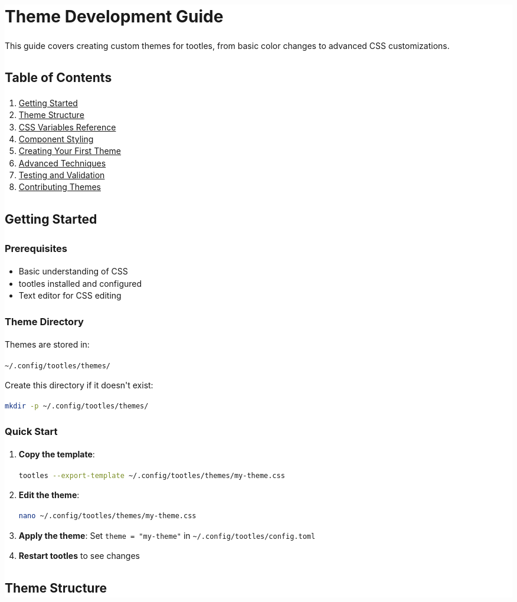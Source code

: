 # Theme Development Guide

This guide covers creating custom themes for tootles, from basic color changes to advanced CSS customizations.

## Table of Contents

1. [Getting Started](#getting-started)
2. [Theme Structure](#theme-structure)
3. [CSS Variables Reference](#css-variables-reference)
4. [Component Styling](#component-styling)
5. [Creating Your First Theme](#creating-your-first-theme)
6. [Advanced Techniques](#advanced-techniques)
7. [Testing and Validation](#testing-and-validation)
8. [Contributing Themes](#contributing-themes)

## Getting Started

### Prerequisites

- Basic understanding of CSS
- tootles installed and configured
- Text editor for CSS editing

### Theme Directory

Themes are stored in:
```
~/.config/tootles/themes/
```

Create this directory if it doesn't exist:
```bash
mkdir -p ~/.config/tootles/themes/
```

### Quick Start

1. **Copy the template**:
   ```bash
   tootles --export-template ~/.config/tootles/themes/my-theme.css
   ```

2. **Edit the theme**:
   ```bash
   nano ~/.config/tootles/themes/my-theme.css
   ```

3. **Apply the theme**:
   Set `theme = "my-theme"` in `~/.config/tootles/config.toml`

4. **Restart tootles** to see changes

## Theme Structure
